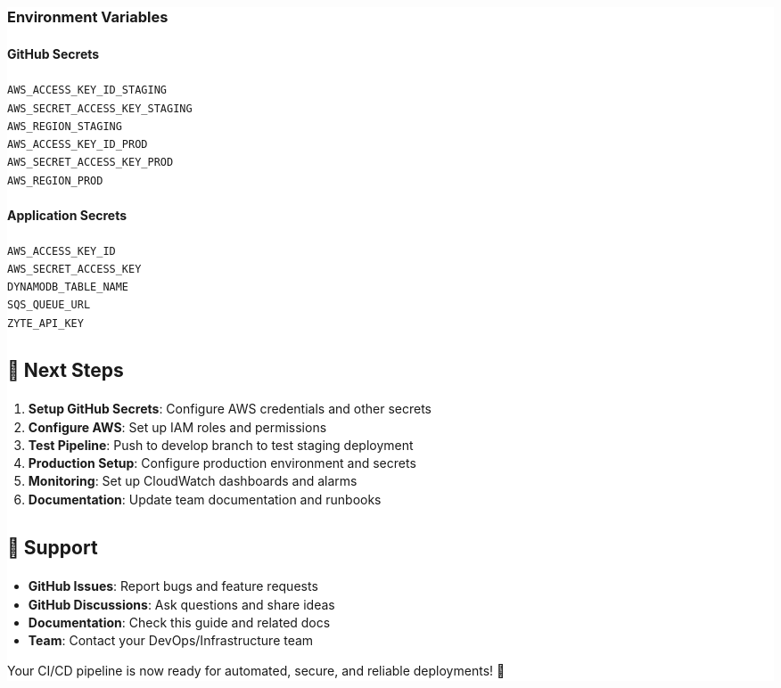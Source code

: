 ### **Environment Variables**

#### **GitHub Secrets**
```bash
AWS_ACCESS_KEY_ID_STAGING
AWS_SECRET_ACCESS_KEY_STAGING
AWS_REGION_STAGING
AWS_ACCESS_KEY_ID_PROD
AWS_SECRET_ACCESS_KEY_PROD
AWS_REGION_PROD
```

#### **Application Secrets**
```bash
AWS_ACCESS_KEY_ID
AWS_SECRET_ACCESS_KEY
DYNAMODB_TABLE_NAME
SQS_QUEUE_URL
ZYTE_API_KEY
```

## 🎯 Next Steps

1. **Setup GitHub Secrets**: Configure AWS credentials and other secrets
2. **Configure AWS**: Set up IAM roles and permissions
3. **Test Pipeline**: Push to develop branch to test staging deployment
4. **Production Setup**: Configure production environment and secrets
5. **Monitoring**: Set up CloudWatch dashboards and alarms
6. **Documentation**: Update team documentation and runbooks

## 🤝 Support

- **GitHub Issues**: Report bugs and feature requests
- **GitHub Discussions**: Ask questions and share ideas
- **Documentation**: Check this guide and related docs
- **Team**: Contact your DevOps/Infrastructure team

Your CI/CD pipeline is now ready for automated, secure, and reliable deployments! 🎉
